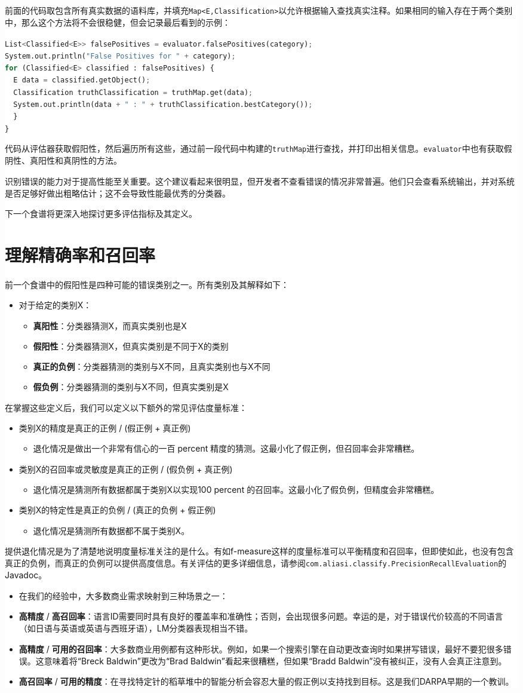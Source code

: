 前面的代码取包含所有真实数据的语料库，并填充`Map<E,Classification>`以允许根据输入查找真实注释。如果相同的输入存在于两个类别中，那么这个方法将不会很稳健，但会记录最后看到的示例：

```py
List<Classified<E>> falsePositives = evaluator.falsePositives(category);
System.out.println("False Positives for " + category);
for (Classified<E> classified : falsePositives) {
  E data = classified.getObject();
  Classification truthClassification = truthMap.get(data);
  System.out.println(data + " : " + truthClassification.bestCategory());
  }
}
```

代码从评估器获取假阳性，然后遍历所有这些，通过前一段代码中构建的`truthMap`进行查找，并打印出相关信息。`evaluator`中也有获取假阴性、真阳性和真阴性的方法。

识别错误的能力对于提高性能至关重要。这个建议看起来很明显，但开发者不查看错误的情况非常普遍。他们只会查看系统输出，并对系统是否足够好做出粗略估计；这不会导致性能最优秀的分类器。

下一个食谱将更深入地探讨更多评估指标及其定义。

# 理解精确率和召回率

前一个食谱中的假阳性是四种可能的错误类别之一。所有类别及其解释如下：

+   对于给定的类别X：

    +   **真阳性**：分类器猜测X，而真实类别也是X

    +   **假阳性**：分类器猜测X，但真实类别是不同于X的类别

    +   **真正的负例**：分类器猜测的类别与X不同，且真实类别也与X不同

    +   **假负例**：分类器猜测的类别与X不同，但真实类别是X

在掌握这些定义后，我们可以定义以下额外的常见评估度量标准：

+   类别X的精度是真正的正例 / (假正例 + 真正例)

    +   退化情况是做出一个非常有信心的一百 percent 精度的猜测。这最小化了假正例，但召回率会非常糟糕。

+   类别X的召回率或灵敏度是真正的正例 / (假负例 + 真正例)

    +   退化情况是猜测所有数据都属于类别X以实现100 percent 的召回率。这最小化了假负例，但精度会非常糟糕。

+   类别X的特定性是真正的负例 / (真正的负例 + 假正例)

    +   退化情况是猜测所有数据都不属于类别X。

提供退化情况是为了清楚地说明度量标准关注的是什么。有如f-measure这样的度量标准可以平衡精度和召回率，但即使如此，也没有包含真正的负例，而真正的负例可以提供高度信息。有关评估的更多详细信息，请参阅`com.aliasi.classify.PrecisionRecallEvaluation`的Javadoc。

+   在我们的经验中，大多数商业需求映射到三种场景之一：

+   **高精度** / **高召回率**：语言ID需要同时具有良好的覆盖率和准确性；否则，会出现很多问题。幸运的是，对于错误代价较高的不同语言（如日语与英语或英语与西班牙语），LM分类器表现相当不错。

+   **高精度** / **可用的召回率**：大多数商业用例都有这种形状。例如，如果一个搜索引擎在自动更改查询时如果拼写错误，最好不要犯很多错误。这意味着将“Breck Baldwin”更改为“Brad Baldwin”看起来很糟糕，但如果“Bradd Baldwin”没有被纠正，没有人会真正注意到。

+   **高召回率** / **可用的精度**：在寻找特定针的稻草堆中的智能分析会容忍大量的假正例以支持找到目标。这是我们DARPA早期的一个教训。
